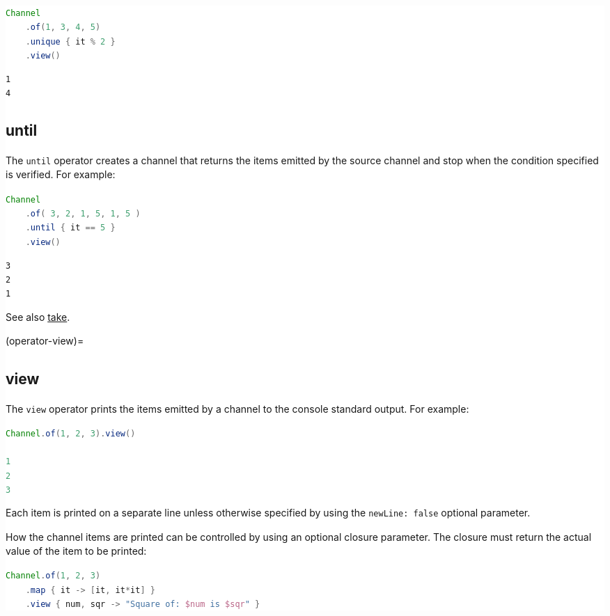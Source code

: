 ```groovy
Channel
    .of(1, 3, 4, 5)
    .unique { it % 2 }
    .view()
```

```
1
4
```

## until

The `until` operator creates a channel that returns the items emitted by the source channel and stop when
the condition specified is verified. For example:

```groovy
Channel
    .of( 3, 2, 1, 5, 1, 5 )
    .until { it == 5 }
    .view()
```

```
3
2
1
```

See also [take](#take).

(operator-view)=

## view

The `view` operator prints the items emitted by a channel to the console standard output. For example:

```groovy
Channel.of(1, 2, 3).view()

1
2
3
```

Each item is printed on a separate line unless otherwise specified by using the `newLine: false` optional parameter.

How the channel items are printed can be controlled by using an optional closure parameter. The closure must return
the actual value of the item to be printed:

```groovy
Channel.of(1, 2, 3)
    .map { it -> [it, it*it] }
    .view { num, sqr -> "Square of: $num is $sqr" }
```
